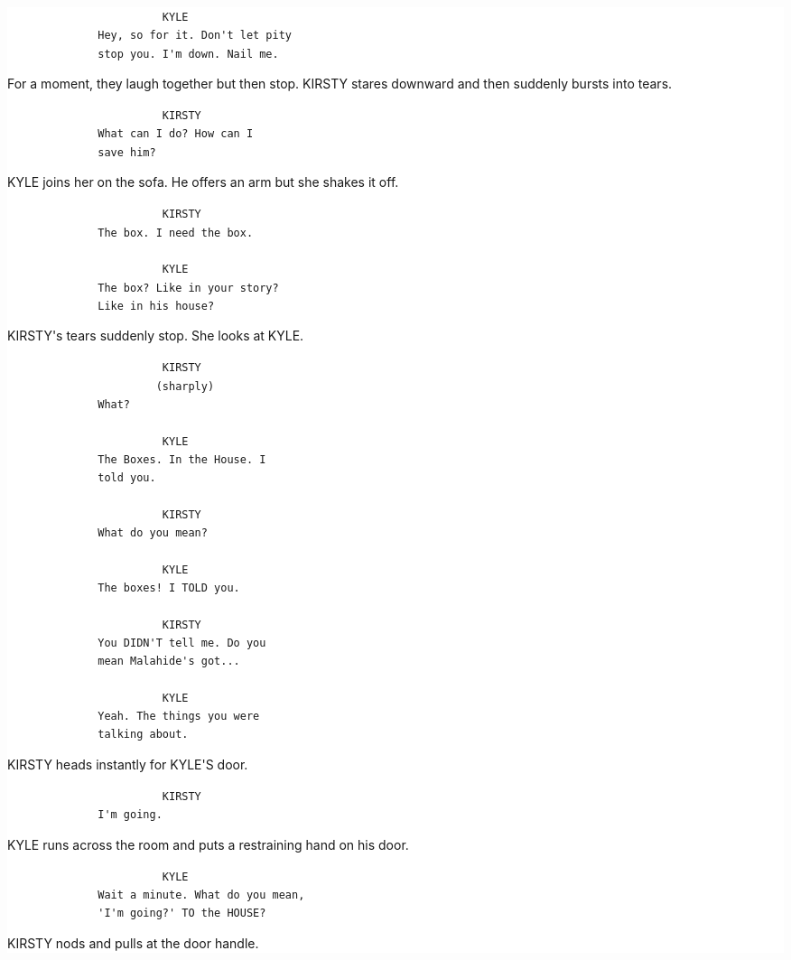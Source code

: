                             KYLE
                  Hey, so for it. Don't let pity
                  stop you. I'm down. Nail me.

For a moment, they laugh together but then stop.  KIRSTY stares
downward and then suddenly bursts into tears.

                            KIRSTY
                  What can I do? How can I
                  save him?

KYLE joins her on the sofa. He offers an arm but she shakes it
off.

                            KIRSTY
                  The box. I need the box.

                            KYLE
                  The box? Like in your story?
                  Like in his house?

KIRSTY's tears suddenly stop. She looks at KYLE.

                            KIRSTY
                           (sharply)
                  What?

                            KYLE
                  The Boxes. In the House. I
                  told you.

                            KIRSTY
                  What do you mean?

                            KYLE
                  The boxes! I TOLD you.

                            KIRSTY
                  You DIDN'T tell me. Do you
                  mean Malahide's got...

                            KYLE
                  Yeah. The things you were
                  talking about.

KIRSTY heads instantly for KYLE'S door.

                            KIRSTY
                  I'm going.

KYLE runs across the room and puts a restraining hand on his
door.

                            KYLE
                  Wait a minute. What do you mean,
                  'I'm going?' TO the HOUSE?

KIRSTY nods and pulls at the door handle.
